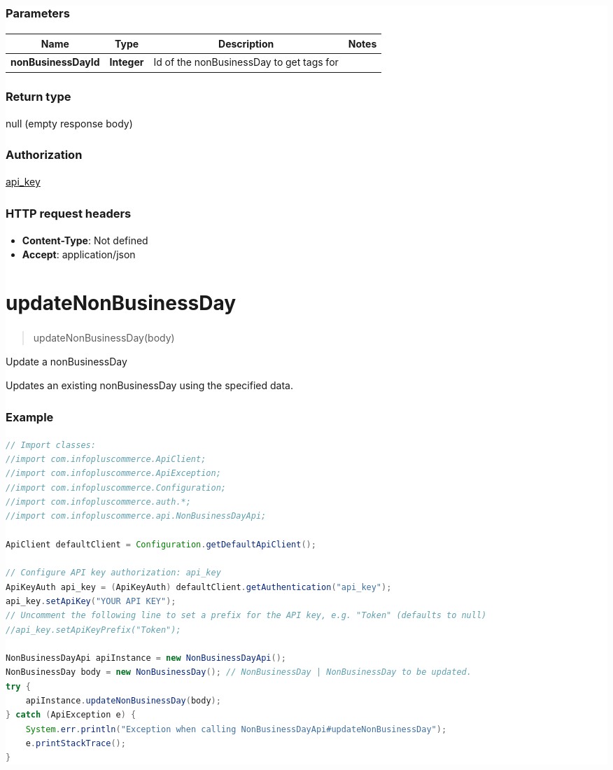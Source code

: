 ### Parameters

Name | Type | Description  | Notes
------------- | ------------- | ------------- | -------------
 **nonBusinessDayId** | **Integer**| Id of the nonBusinessDay to get tags for |

### Return type

null (empty response body)

### Authorization

[api_key](../README.md#api_key)

### HTTP request headers

 - **Content-Type**: Not defined
 - **Accept**: application/json

<a name="updateNonBusinessDay"></a>
# **updateNonBusinessDay**
> updateNonBusinessDay(body)

Update a nonBusinessDay

Updates an existing nonBusinessDay using the specified data.

### Example
```java
// Import classes:
//import com.infopluscommerce.ApiClient;
//import com.infopluscommerce.ApiException;
//import com.infopluscommerce.Configuration;
//import com.infopluscommerce.auth.*;
//import com.infopluscommerce.api.NonBusinessDayApi;

ApiClient defaultClient = Configuration.getDefaultApiClient();

// Configure API key authorization: api_key
ApiKeyAuth api_key = (ApiKeyAuth) defaultClient.getAuthentication("api_key");
api_key.setApiKey("YOUR API KEY");
// Uncomment the following line to set a prefix for the API key, e.g. "Token" (defaults to null)
//api_key.setApiKeyPrefix("Token");

NonBusinessDayApi apiInstance = new NonBusinessDayApi();
NonBusinessDay body = new NonBusinessDay(); // NonBusinessDay | NonBusinessDay to be updated.
try {
    apiInstance.updateNonBusinessDay(body);
} catch (ApiException e) {
    System.err.println("Exception when calling NonBusinessDayApi#updateNonBusinessDay");
    e.printStackTrace();
}
```

